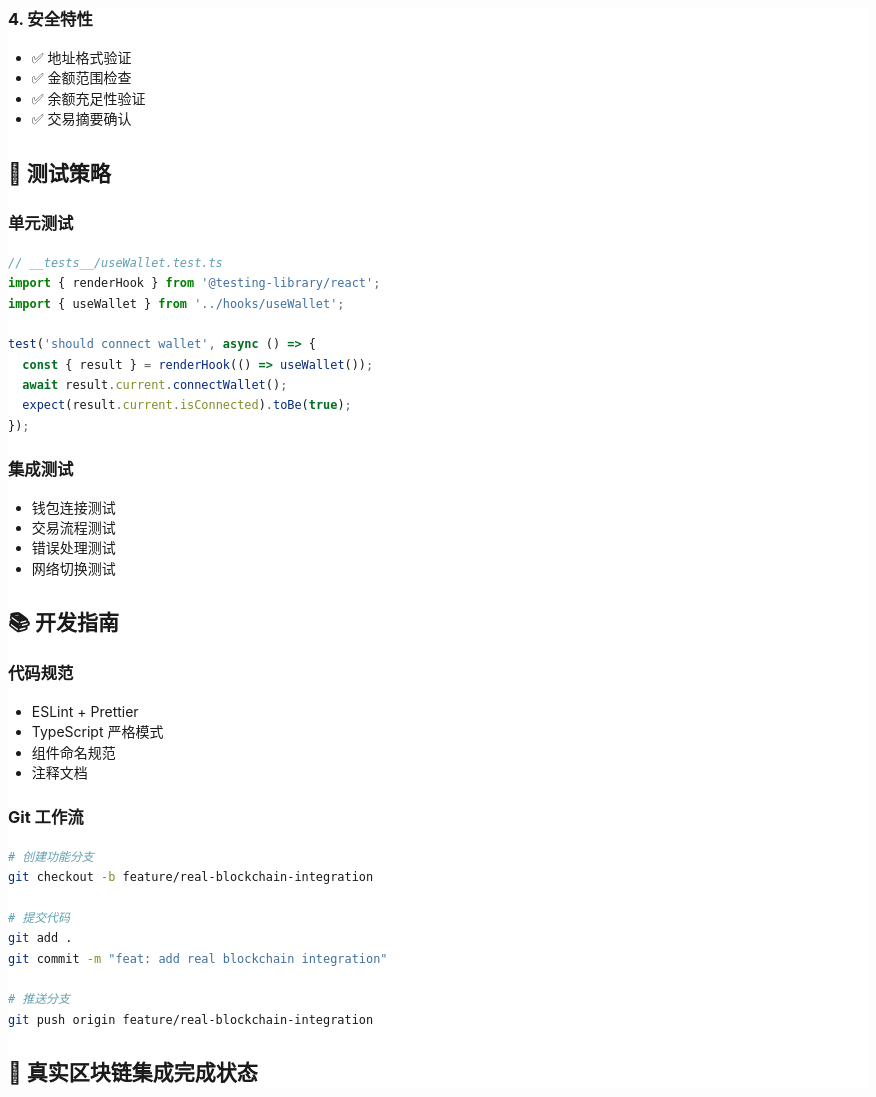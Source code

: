 ### 4. 安全特性
- ✅ 地址格式验证
- ✅ 金额范围检查
- ✅ 余额充足性验证
- ✅ 交易摘要确认

## 🧪 测试策略

### 单元测试
```typescript
// __tests__/useWallet.test.ts
import { renderHook } from '@testing-library/react';
import { useWallet } from '../hooks/useWallet';

test('should connect wallet', async () => {
  const { result } = renderHook(() => useWallet());
  await result.current.connectWallet();
  expect(result.current.isConnected).toBe(true);
});
```

### 集成测试
- 钱包连接测试
- 交易流程测试
- 错误处理测试
- 网络切换测试

## 📚 开发指南

### 代码规范
- ESLint + Prettier
- TypeScript 严格模式
- 组件命名规范
- 注释文档

### Git 工作流
```bash
# 创建功能分支
git checkout -b feature/real-blockchain-integration

# 提交代码
git add .
git commit -m "feat: add real blockchain integration"

# 推送分支
git push origin feature/real-blockchain-integration
```

## 🎯 真实区块链集成完成状态
